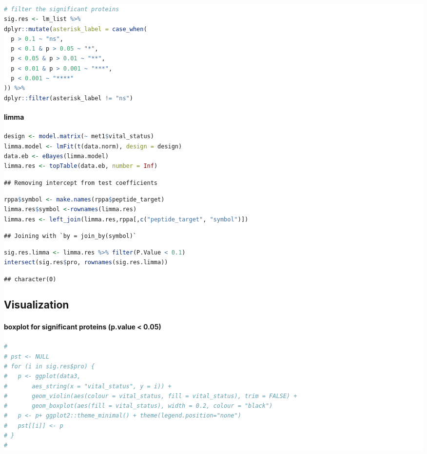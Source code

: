 
```r
# filter the significant proteins
sig.res <- lm_list %>%
dplyr::mutate(asterisk_label = case_when(
  p > 0.1 ~ "ns",
  p < 0.1 & p > 0.05 ~ "*",
  p < 0.05 & p > 0.01 ~ "**",
  p < 0.01 & p > 0.001 ~ "***",
  p < 0.001 ~ "****"
)) %>%
dplyr::filter(asterisk_label != "ns")
```

#### limma

```r
design <- model.matrix(~ met1$vital_status)
limma.model <- lmFit(t(data.norm), design = design)
data.eb <- eBayes(limma.model)
limma.res <- topTable(data.eb, number = Inf)
```

```
## Removing intercept from test coefficients
```

```r
rppa$symbol <- make.names(rppa$peptide_target)
limma.res$symbol <-rownames(limma.res) 
limma.res <- left_join(limma.res,rppa[,c("peptide_target", "symbol")])
```

```
## Joining with `by = join_by(symbol)`
```

```r
sig.res.limma <- limma.res %>% filter(P.Value < 0.1)
intersect(sig.res$pro, rownames(sig.res.limma))
```

```
## character(0)
```

## Visualization 
#### boxplot for significant proteins  (p.value < 0.05)


```r
# 
# pst <- NULL
# for (i in sig.res$pro) {
#   p <- ggplot(data3,
#       aes_string(x = "vital_status", y = i)) +
#       geom_violin(aes(colour = vital_status, fill = vital_status), trim = FALSE) +
#       geom_boxplot(aes(fill = vital_status), width = 0.2, colour = "black")
#   p <- p+ ggplot2::theme_minimal() + theme(legend.position="none")
#   pst[[i]] <- p
# }
#   
```
